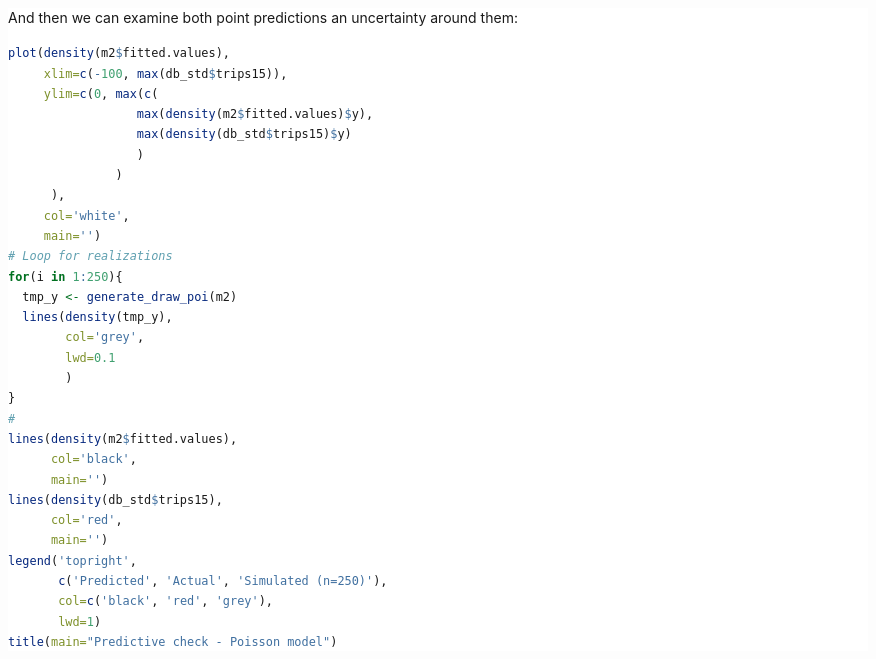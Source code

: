 And then we can examine both point predictions an uncertainty around them:


```r
plot(density(m2$fitted.values), 
     xlim=c(-100, max(db_std$trips15)),
     ylim=c(0, max(c(
                  max(density(m2$fitted.values)$y), 
                  max(density(db_std$trips15)$y)
                  )
               )
      ),
     col='white',
     main='')
# Loop for realizations
for(i in 1:250){
  tmp_y <- generate_draw_poi(m2)
  lines(density(tmp_y),
        col='grey',
        lwd=0.1
        )
}
#
lines(density(m2$fitted.values), 
      col='black',
      main='')
lines(density(db_std$trips15), 
      col='red',
      main='')
legend('topright', 
       c('Predicted', 'Actual', 'Simulated (n=250)'),
       col=c('black', 'red', 'grey'),
       lwd=1)
title(main="Predictive check - Poisson model")
```

